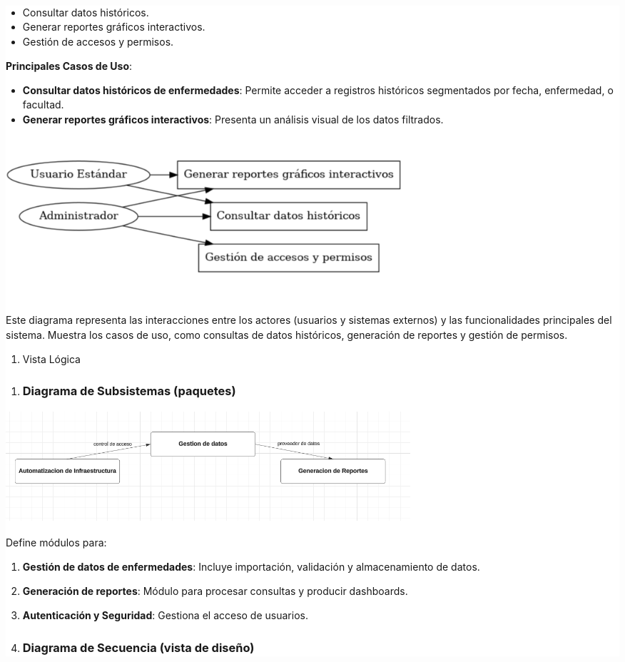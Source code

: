 - Consultar datos históricos.
- Generar reportes gráficos interactivos.
- Gestión de accesos y permisos.

**Principales Casos de Uso**:

- **Consultar datos históricos de enfermedades**: Permite acceder a registros históricos segmentados por fecha, enfermedad, o facultad.
- **Generar reportes gráficos interactivos**: Presenta un análisis visual de los datos filtrados.

![](media/Aspose.Words.33fe436c-c1b3-4947-a292-794105a149f8.002.png)

Este diagrama representa las interacciones entre los actores (usuarios y sistemas externos) y las funcionalidades principales del sistema. Muestra los casos de uso, como consultas de datos históricos, generación de reportes y gestión de permisos.


1. <a name="_heading=h.1ksv4uv"></a>Vista Lógica
###
1. ### <a name="_heading=h.44sinio"></a><a name="_heading=h.2jxsxqh"></a>Diagrama de Subsistemas (paquetes)
![](media/Aspose.Words.33fe436c-c1b3-4947-a292-794105a149f8.003.png)

Define módulos para:

1. **Gestión de datos de enfermedades**: Incluye importación, validación y almacenamiento de datos.
1. **Generación de reportes**: Módulo para procesar consultas y producir dashboards.
1. **Autenticación y Seguridad**: Gestiona el acceso de usuarios.

1. ### <a name="_heading=h.z337ya"></a>Diagrama de Secuencia (vista de diseño)